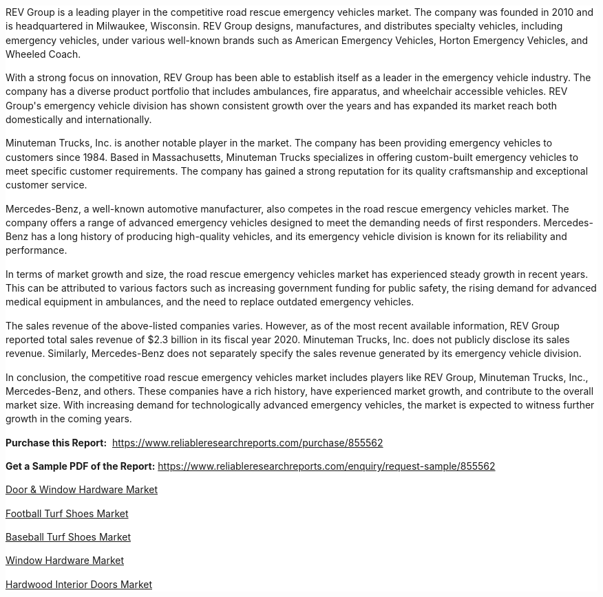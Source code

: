 <p><p>REV Group is a leading player in the competitive road rescue emergency vehicles market. The company was founded in 2010 and is headquartered in Milwaukee, Wisconsin. REV Group designs, manufactures, and distributes specialty vehicles, including emergency vehicles, under various well-known brands such as American Emergency Vehicles, Horton Emergency Vehicles, and Wheeled Coach.</p><p>With a strong focus on innovation, REV Group has been able to establish itself as a leader in the emergency vehicle industry. The company has a diverse product portfolio that includes ambulances, fire apparatus, and wheelchair accessible vehicles. REV Group's emergency vehicle division has shown consistent growth over the years and has expanded its market reach both domestically and internationally.</p><p>Minuteman Trucks, Inc. is another notable player in the market. The company has been providing emergency vehicles to customers since 1984. Based in Massachusetts, Minuteman Trucks specializes in offering custom-built emergency vehicles to meet specific customer requirements. The company has gained a strong reputation for its quality craftsmanship and exceptional customer service.</p><p>Mercedes-Benz, a well-known automotive manufacturer, also competes in the road rescue emergency vehicles market. The company offers a range of advanced emergency vehicles designed to meet the demanding needs of first responders. Mercedes-Benz has a long history of producing high-quality vehicles, and its emergency vehicle division is known for its reliability and performance.</p><p>In terms of market growth and size, the road rescue emergency vehicles market has experienced steady growth in recent years. This can be attributed to various factors such as increasing government funding for public safety, the rising demand for advanced medical equipment in ambulances, and the need to replace outdated emergency vehicles.</p><p>The sales revenue of the above-listed companies varies. However, as of the most recent available information, REV Group reported total sales revenue of $2.3 billion in its fiscal year 2020. Minuteman Trucks, Inc. does not publicly disclose its sales revenue. Similarly, Mercedes-Benz does not separately specify the sales revenue generated by its emergency vehicle division.</p><p>In conclusion, the competitive road rescue emergency vehicles market includes players like REV Group, Minuteman Trucks, Inc., Mercedes-Benz, and others. These companies have a rich history, have experienced market growth, and contribute to the overall market size. With increasing demand for technologically advanced emergency vehicles, the market is expected to witness further growth in the coming years.</p></p>
<p><strong>Purchase this Report:</strong>&nbsp;&nbsp;<a href="https://www.reliableresearchreports.com/purchase/855562">https://www.reliableresearchreports.com/purchase/855562</a></p>
<p></p>
<p><strong>Get a Sample PDF of the Report:</strong>&nbsp;<a href="https://www.reliableresearchreports.com/enquiry/request-sample/855562">https://www.reliableresearchreports.com/enquiry/request-sample/855562</a></p>
<p><p><a href="https://medium.com/@tiannathiel2023/door-amp-window-hardware-market-size-market-outlook-and-market-forecast-2023-to-2030-34c906de6e80">Door & Window Hardware Market</a></p><p><a href="https://medium.com/@hazelharvey1918/football-turf-shoes-market-size-market-outlook-and-market-forecast-2023-to-2030-95e4867eb490">Football Turf Shoes Market</a></p><p><a href="https://medium.com/@kyliebodei/baseball-turf-shoes-market-size-and-market-trends-complete-industry-overview-2023-to-2030-8396a225ddf8">Baseball Turf Shoes Market</a></p><p><a href="https://medium.com/@serenaframi/window-hardware-market-analysis-and-sze-forecasted-for-period-from-2023-to-2030-d004a7161aa7">Window Hardware Market</a></p><p><a href="https://medium.com/@candaceking17/hardwood-interior-doors-market-analysis-and-sze-forecasted-for-period-from-2023-to-2030-93b9711e9b46">Hardwood Interior Doors Market</a></p></p>